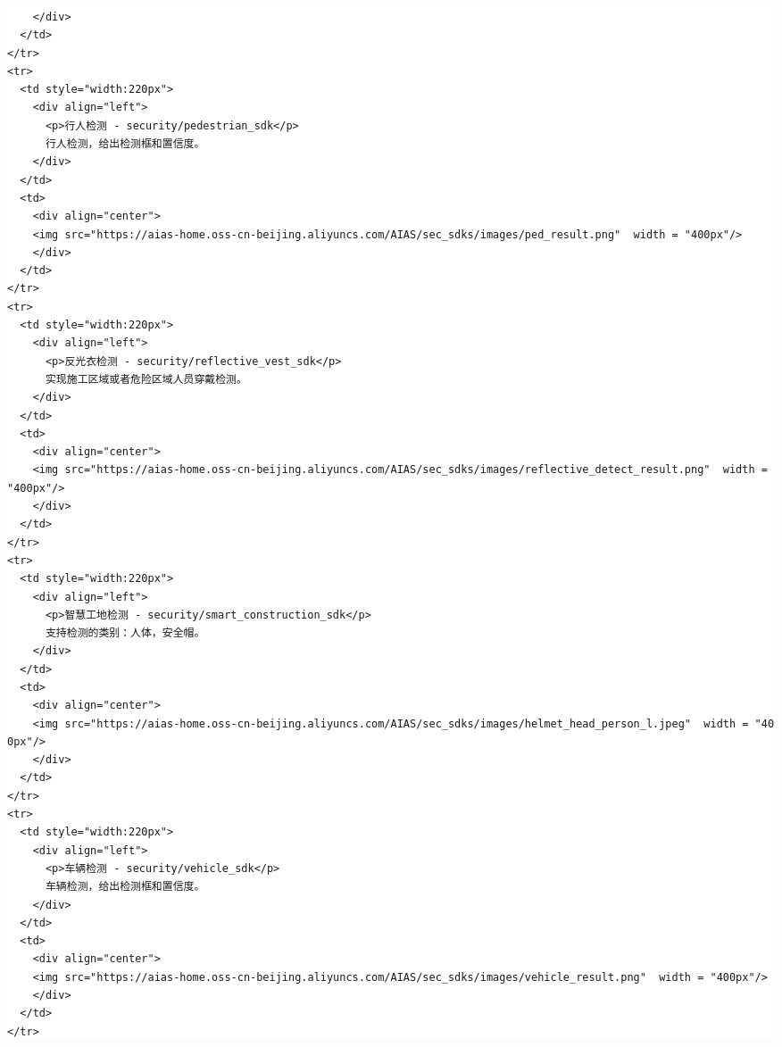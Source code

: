         </div>
      </td>
    </tr>
    <tr>
      <td style="width:220px">
        <div align="left">
          <p>行人检测 - security/pedestrian_sdk</p>
          行人检测，给出检测框和置信度。     
        </div>
      </td>     
      <td>
        <div align="center">
        <img src="https://aias-home.oss-cn-beijing.aliyuncs.com/AIAS/sec_sdks/images/ped_result.png"  width = "400px"/>
        </div>
      </td>
    </tr>
    <tr>
      <td style="width:220px">
        <div align="left">
          <p>反光衣检测 - security/reflective_vest_sdk</p>
          实现施工区域或者危险区域人员穿戴检测。     
        </div>
      </td>     
      <td>
        <div align="center">
        <img src="https://aias-home.oss-cn-beijing.aliyuncs.com/AIAS/sec_sdks/images/reflective_detect_result.png"  width = "400px"/>
        </div>
      </td>
    </tr>
    <tr>
      <td style="width:220px">
        <div align="left">
          <p>智慧工地检测 - security/smart_construction_sdk</p>
          支持检测的类别：人体，安全帽。
        </div>
      </td>     
      <td>
        <div align="center">
        <img src="https://aias-home.oss-cn-beijing.aliyuncs.com/AIAS/sec_sdks/images/helmet_head_person_l.jpeg"  width = "400px"/>
        </div>
      </td>
    </tr>
    <tr>
      <td style="width:220px">
        <div align="left">
          <p>车辆检测 - security/vehicle_sdk</p>
          车辆检测，给出检测框和置信度。
        </div>
      </td>     
      <td>
        <div align="center">
        <img src="https://aias-home.oss-cn-beijing.aliyuncs.com/AIAS/sec_sdks/images/vehicle_result.png"  width = "400px"/>
        </div>
      </td>
    </tr>                                                       
  </table>
</div>
